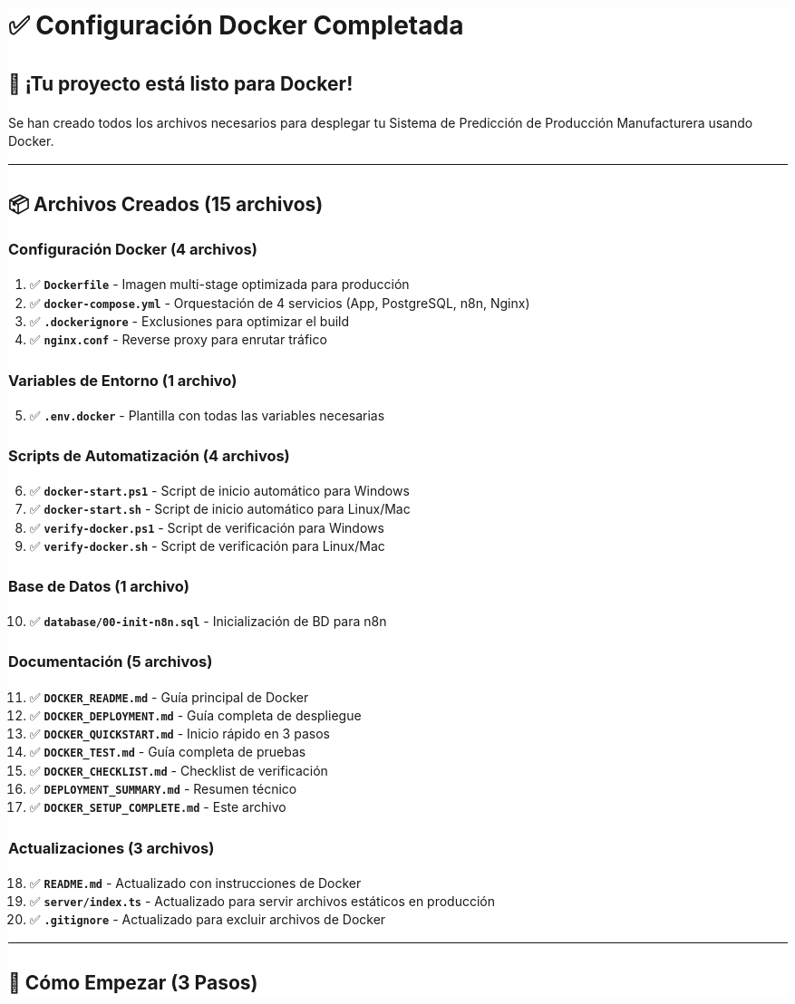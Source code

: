 # ✅ Configuración Docker Completada

## 🎉 ¡Tu proyecto está listo para Docker!

Se han creado todos los archivos necesarios para desplegar tu Sistema de Predicción de Producción Manufacturera usando Docker.

---

## 📦 Archivos Creados (15 archivos)

### Configuración Docker (4 archivos)
1. ✅ **`Dockerfile`** - Imagen multi-stage optimizada para producción
2. ✅ **`docker-compose.yml`** - Orquestación de 4 servicios (App, PostgreSQL, n8n, Nginx)
3. ✅ **`.dockerignore`** - Exclusiones para optimizar el build
4. ✅ **`nginx.conf`** - Reverse proxy para enrutar tráfico

### Variables de Entorno (1 archivo)
5. ✅ **`.env.docker`** - Plantilla con todas las variables necesarias

### Scripts de Automatización (4 archivos)
6. ✅ **`docker-start.ps1`** - Script de inicio automático para Windows
7. ✅ **`docker-start.sh`** - Script de inicio automático para Linux/Mac
8. ✅ **`verify-docker.ps1`** - Script de verificación para Windows
9. ✅ **`verify-docker.sh`** - Script de verificación para Linux/Mac

### Base de Datos (1 archivo)
10. ✅ **`database/00-init-n8n.sql`** - Inicialización de BD para n8n

### Documentación (5 archivos)
11. ✅ **`DOCKER_README.md`** - Guía principal de Docker
12. ✅ **`DOCKER_DEPLOYMENT.md`** - Guía completa de despliegue
13. ✅ **`DOCKER_QUICKSTART.md`** - Inicio rápido en 3 pasos
14. ✅ **`DOCKER_TEST.md`** - Guía completa de pruebas
15. ✅ **`DOCKER_CHECKLIST.md`** - Checklist de verificación
16. ✅ **`DEPLOYMENT_SUMMARY.md`** - Resumen técnico
17. ✅ **`DOCKER_SETUP_COMPLETE.md`** - Este archivo

### Actualizaciones (3 archivos)
18. ✅ **`README.md`** - Actualizado con instrucciones de Docker
19. ✅ **`server/index.ts`** - Actualizado para servir archivos estáticos en producción
20. ✅ **`.gitignore`** - Actualizado para excluir archivos de Docker

---

## 🚀 Cómo Empezar (3 Pasos)
